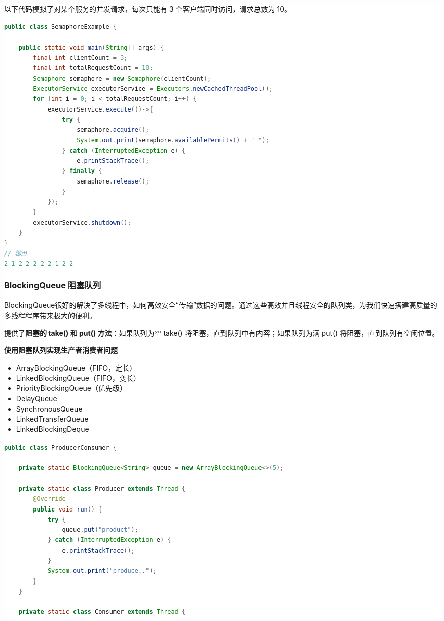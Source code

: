 以下代码模拟了对某个服务的并发请求，每次只能有 3 个客户端同时访问，请求总数为 10。

```java
public class SemaphoreExample {

    public static void main(String[] args) {
        final int clientCount = 3;
        final int totalRequestCount = 10;
        Semaphore semaphore = new Semaphore(clientCount);
        ExecutorService executorService = Executors.newCachedThreadPool();
        for (int i = 0; i < totalRequestCount; i++) {
            executorService.execute(()->{
                try {
                    semaphore.acquire();
                    System.out.print(semaphore.availablePermits() + " ");
                } catch (InterruptedException e) {
                    e.printStackTrace();
                } finally {
                    semaphore.release();
                }
            });
        }
        executorService.shutdown();
    }
}
// 输出
2 1 2 2 2 2 2 1 2 2
```



### BlockingQueue 阻塞队列

BlockingQueue很好的解决了多线程中，如何高效安全“传输”数据的问题。通过这些高效并且线程安全的队列类，为我们快速搭建高质量的多线程程序带来极大的便利。

提供了**阻塞的 take() 和 put() 方法**：如果队列为空 take() 将阻塞，直到队列中有内容；如果队列为满 put() 将阻塞，直到队列有空闲位置。

**使用阻塞队列实现生产者消费者问题**

- ArrayBlockingQueue（FIFO，定长）
- LinkedBlockingQueue（FIFO，变长）
- PriorityBlockingQueue（优先级）
- DelayQueue
- SynchronousQueue
- LinkedTransferQueue
- LinkedBlockingDeque



```java
public class ProducerConsumer {

    private static BlockingQueue<String> queue = new ArrayBlockingQueue<>(5);

    private static class Producer extends Thread {
        @Override
        public void run() {
            try {
                queue.put("product");
            } catch (InterruptedException e) {
                e.printStackTrace();
            }
            System.out.print("produce..");
        }
    }

    private static class Consumer extends Thread {

```
